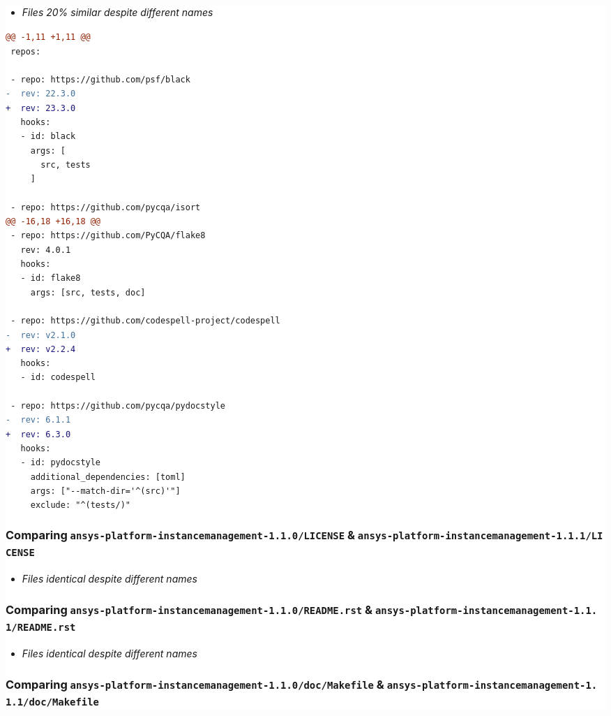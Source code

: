  * *Files 20% similar despite different names*

```diff
@@ -1,11 +1,11 @@
 repos:
 
 - repo: https://github.com/psf/black
-  rev: 22.3.0
+  rev: 23.3.0
   hooks:
   - id: black
     args: [
       src, tests
     ]
 
 - repo: https://github.com/pycqa/isort
@@ -16,18 +16,18 @@
 - repo: https://github.com/PyCQA/flake8
   rev: 4.0.1
   hooks:
   - id: flake8
     args: [src, tests, doc]
 
 - repo: https://github.com/codespell-project/codespell
-  rev: v2.1.0
+  rev: v2.2.4
   hooks:
   - id: codespell
 
 - repo: https://github.com/pycqa/pydocstyle
-  rev: 6.1.1
+  rev: 6.3.0
   hooks:
   - id: pydocstyle
     additional_dependencies: [toml]
     args: ["--match-dir='^(src)'"]
     exclude: "^(tests/)"
```

### Comparing `ansys-platform-instancemanagement-1.1.0/LICENSE` & `ansys-platform-instancemanagement-1.1.1/LICENSE`

 * *Files identical despite different names*

### Comparing `ansys-platform-instancemanagement-1.1.0/README.rst` & `ansys-platform-instancemanagement-1.1.1/README.rst`

 * *Files identical despite different names*

### Comparing `ansys-platform-instancemanagement-1.1.0/doc/Makefile` & `ansys-platform-instancemanagement-1.1.1/doc/Makefile`
